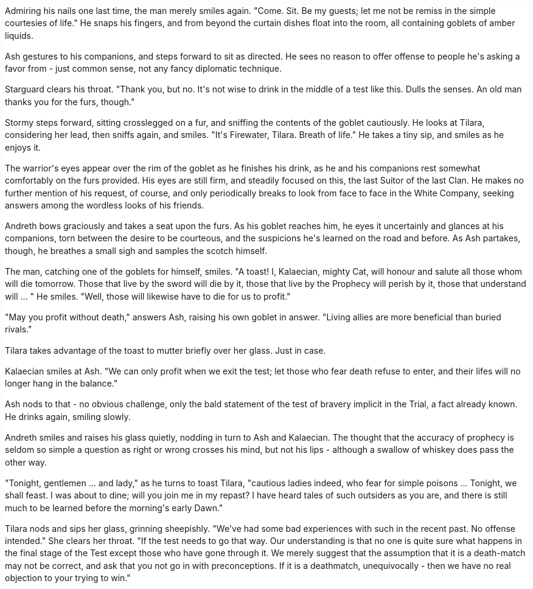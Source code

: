 Admiring his nails one last time, the man merely smiles again. "Come. Sit. Be my guests; let me not be remiss in the simple courtesies of life." He snaps his fingers, and from beyond the curtain dishes float into the room, all containing goblets of amber liquids.

Ash gestures to his companions, and steps forward to sit as directed. He sees no reason to offer offense to people he's asking a favor from - just common sense, not any fancy diplomatic technique.

Starguard clears his throat. "Thank you, but no. It's not wise to drink in the middle of a test like this. Dulls the senses. An old man thanks you for the furs, though."

Stormy steps forward, sitting crosslegged on a fur, and sniffing the contents of the goblet cautiously. He looks at Tilara, considering her lead, then sniffs again, and smiles. "It's Firewater, Tilara. Breath of life." He takes a tiny sip, and smiles as he enjoys it.

The warrior's eyes appear over the rim of the goblet as he finishes his drink, as he and his companions rest somewhat comfortably on the furs provided. His eyes are still firm, and steadily focused on this, the last Suitor of the last Clan. He makes no further mention of his request, of course, and only periodically breaks to look from face to face in the White Company, seeking answers among the wordless looks of his friends.

Andreth bows graciously and takes a seat upon the furs. As his goblet reaches him, he eyes it uncertainly and glances at his companions, torn between the desire to be courteous, and the suspicions he's learned on the road and before. As Ash partakes, though, he breathes a small sigh and samples the scotch himself.

The man, catching one of the goblets for himself, smiles. "A toast! I, Kalaecian, mighty Cat, will honour and salute all those whom will die tomorrow. Those that live by the sword will die by it, those that live by the Prophecy will perish by it, those that understand will ... " He smiles. "Well, those will likewise have to die for us to profit."

"May you profit without death," answers Ash, raising his own goblet in answer. "Living allies are more beneficial than buried rivals."

Tilara takes advantage of the toast to mutter briefly over her glass. Just in case.

Kalaecian smiles at Ash. "We can only profit when we exit the test; let those who fear death refuse to enter, and their lifes will no longer hang in the balance."

Ash nods to that - no obvious challenge, only the bald statement of the test of bravery implicit in the Trial, a fact already known. He drinks again, smiling slowly.

Andreth smiles and raises his glass quietly, nodding in turn to Ash and Kalaecian. The thought that the accuracy of prophecy is seldom so simple a question as right or wrong crosses his mind, but not his lips - although a swallow of whiskey does pass the other way.

"Tonight, gentlemen ... and lady," as he turns to toast Tilara, "cautious ladies indeed, who fear for simple poisons ... Tonight, we shall feast. I was about to dine; will you join me in my repast? I have heard tales of such outsiders as you are, and there is still much to be learned before the morning's early Dawn."

Tilara nods and sips her glass, grinning sheepishly. "We've had some bad experiences with such in the recent past. No offense intended." She clears her throat. "If the test needs to go that way. Our understanding is that no one is quite sure what happens in the final stage of the Test except those who have gone through it. We merely suggest that the assumption that it is a death-match may not be correct, and ask that you not go in with preconceptions. If it is a deathmatch, unequivocally - then we have no real objection to your trying to win."
